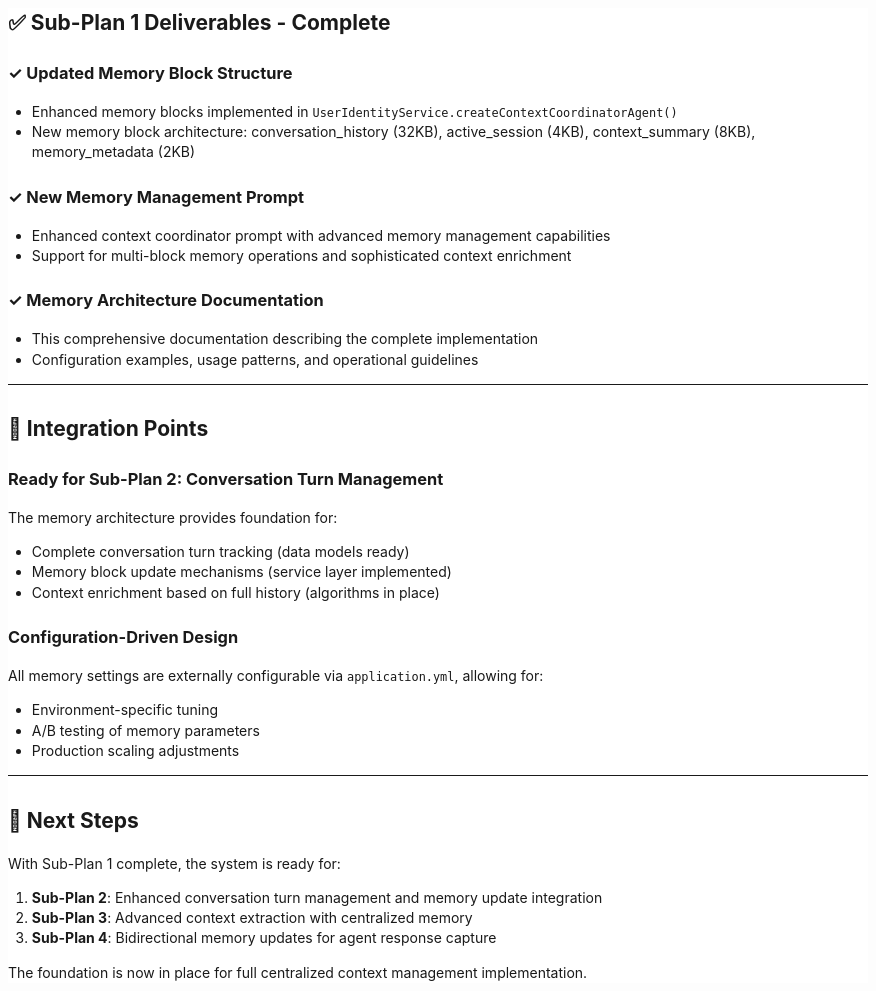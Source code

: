 ## ✅ **Sub-Plan 1 Deliverables - Complete**

### **✓ Updated Memory Block Structure**
- Enhanced memory blocks implemented in `UserIdentityService.createContextCoordinatorAgent()`
- New memory block architecture: conversation_history (32KB), active_session (4KB), context_summary (8KB), memory_metadata (2KB)

### **✓ New Memory Management Prompt** 
- Enhanced context coordinator prompt with advanced memory management capabilities
- Support for multi-block memory operations and sophisticated context enrichment

### **✓ Memory Architecture Documentation**
- This comprehensive documentation describing the complete implementation
- Configuration examples, usage patterns, and operational guidelines

---

## 🔗 **Integration Points**

### **Ready for Sub-Plan 2: Conversation Turn Management**
The memory architecture provides foundation for:
- Complete conversation turn tracking (data models ready)
- Memory block update mechanisms (service layer implemented)
- Context enrichment based on full history (algorithms in place)

### **Configuration-Driven Design**
All memory settings are externally configurable via `application.yml`, allowing for:
- Environment-specific tuning
- A/B testing of memory parameters
- Production scaling adjustments

---

## 📝 **Next Steps**
With Sub-Plan 1 complete, the system is ready for:
1. **Sub-Plan 2**: Enhanced conversation turn management and memory update integration
2. **Sub-Plan 3**: Advanced context extraction with centralized memory
3. **Sub-Plan 4**: Bidirectional memory updates for agent response capture

The foundation is now in place for full centralized context management implementation. 
